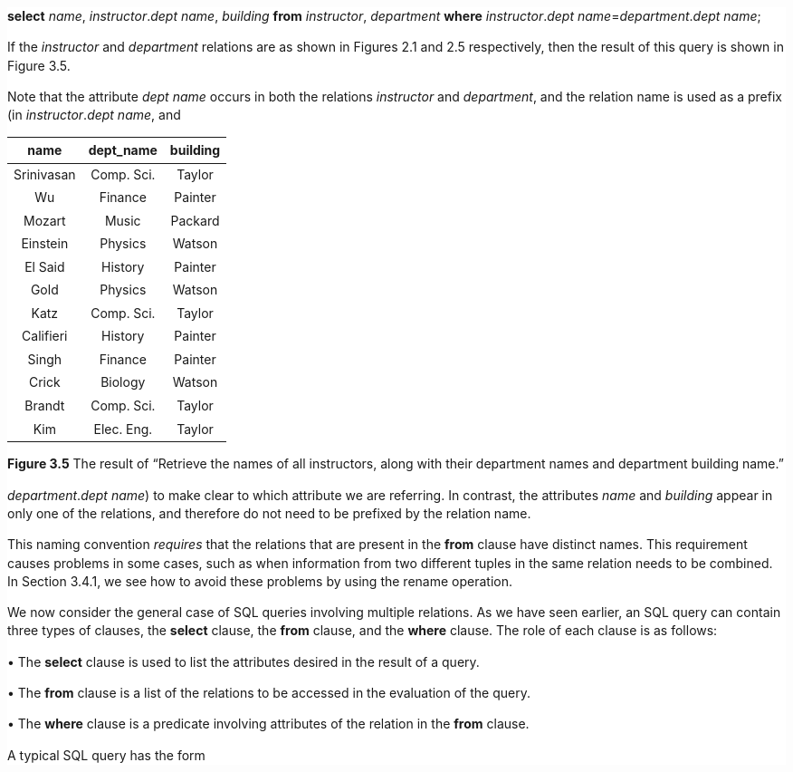 **select** _name_, _instructor_._dept name_, _building_ 
**from** _instructor_, _department_
**where** _instructor_._dept name_\=_department_._dept name_;

If the _instructor_ and _department_ relations are as shown in Figures 2.1 and 2.5 respectively, then the result of this query is shown in Figure 3.5.

Note that the attribute _dept name_ occurs in both the relations _instructor_ and _department_, and the relation name is used as a prefix (in _instructor_._dept name_, and  

| name | dept_name | building |
| :------: | :------: | :----: |
| Srinivasan | Comp. Sci. | Taylor |
| Wu | Finance | Painter |
| Mozart | Music | Packard |
| Einstein | Physics | Watson |
| El Said | History | Painter |
| Gold | Physics | Watson |
| Katz | Comp. Sci. | Taylor |
| Califieri | History | Painter |
| Singh | Finance | Painter |
| Crick | Biology | Watson |
| Brandt | Comp. Sci. | Taylor |
| Kim | Elec. Eng. | Taylor |

**Figure 3.5** The result of “Retrieve the names of all instructors, along with their department names and department building name.”

_department_._dept name_) to make clear to which attribute we are referring. In contrast, the attributes _name_ and _building_ appear in only one of the relations, and therefore do not need to be prefixed by the relation name.

This naming convention _requires_ that the relations that are present in the **from** clause have distinct names. This requirement causes problems in some cases, such as when information from two different tuples in the same relation needs to be combined. In Section 3.4.1, we see how to avoid these problems by using the rename operation.

We now consider the general case of SQL queries involving multiple relations. As we have seen earlier, an SQL query can contain three types of clauses, the **select** clause, the **from** clause, and the **where** clause. The role of each clause is as follows:

• The **select** clause is used to list the attributes desired in the result of a query.

• The **from** clause is a list of the relations to be accessed in the evaluation of the query.

• The **where** clause is a predicate involving attributes of the relation in the **from** clause.

A typical SQL query has the form
